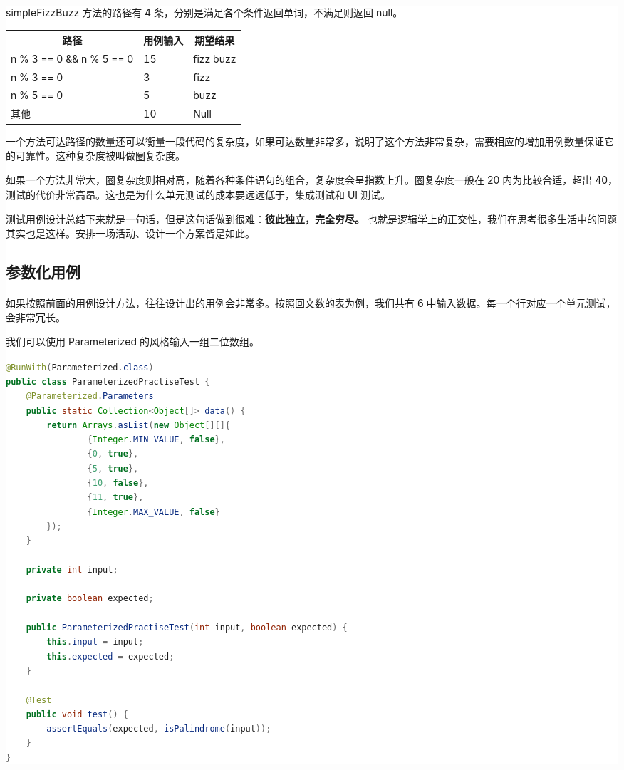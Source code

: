

simpleFizzBuzz 方法的路径有 4 条，分别是满足各个条件返回单词，不满足则返回 null。



| 路径                     | 用例输入 | 期望结果  |
| ------------------------ | -------- | --------- |
| n % 3 == 0 && n % 5 == 0 | 15       | fizz buzz |
| n % 3 == 0               | 3        | fizz      |
| n % 5 == 0               | 5        | buzz      |
| 其他                     | 10       | Null      |



一个方法可达路径的数量还可以衡量一段代码的复杂度，如果可达数量非常多，说明了这个方法非常复杂，需要相应的增加用例数量保证它的可靠性。这种复杂度被叫做圈复杂度。



如果一个方法非常大，圈复杂度则相对高，随着各种条件语句的组合，复杂度会呈指数上升。圈复杂度一般在 20 内为比较合适，超出 40，测试的代价非常高昂。这也是为什么单元测试的成本要远远低于，集成测试和 UI 测试。



测试用例设计总结下来就是一句话，但是这句话做到很难：**彼此独立，完全穷尽。** 也就是逻辑学上的正交性，我们在思考很多生活中的问题其实也是这样。安排一场活动、设计一个方案皆是如此。



## 参数化用例

如果按照前面的用例设计方法，往往设计出的用例会非常多。按照回文数的表为例，我们共有 6 中输入数据。每一个行对应一个单元测试，会非常冗长。



我们可以使用 Parameterized 的风格输入一组二位数组。



```java
@RunWith(Parameterized.class)
public class ParameterizedPractiseTest {
    @Parameterized.Parameters
    public static Collection<Object[]> data() {
        return Arrays.asList(new Object[][]{
                {Integer.MIN_VALUE, false},
                {0, true},
                {5, true},
                {10, false},
                {11, true},
                {Integer.MAX_VALUE, false}
        });
    }

    private int input;

    private boolean expected;

    public ParameterizedPractiseTest(int input, boolean expected) {
        this.input = input;
        this.expected = expected;
    }

    @Test
    public void test() {
        assertEquals(expected, isPalindrome(input));
    }
}
```
